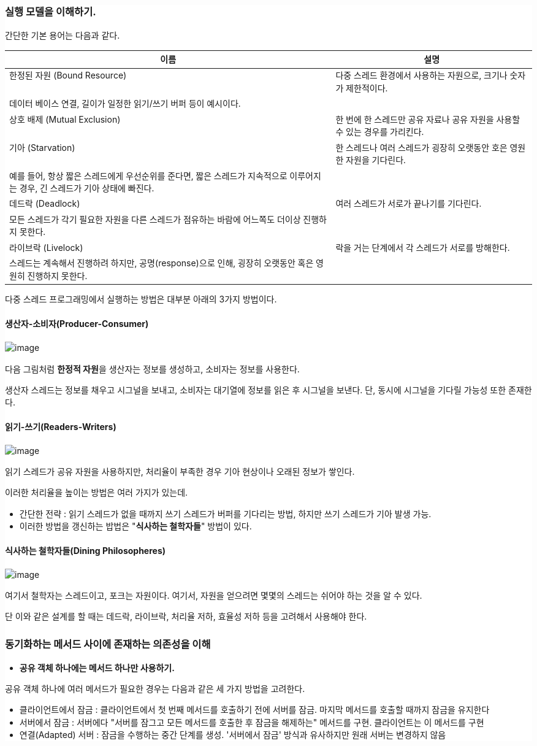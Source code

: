 ### 실행 모델을 이해하기.

간단한 기본 용어는 다음과 같다.

| 이름 | 설명 |
| --- | --- |
| 한정된 자원 (Bound Resource) | 다중 스레드 환경에서 사용하는 자원으로, 크기나 숫자가 제한적이다.  
데이터 베이스 연결, 길이가 일정한 읽기/쓰기 버퍼 등이 예시이다. |
| 상호 배제 (Mutual Exclusion) | 한 번에 한 스레드만 공유 자료나 공유 자원을 사용할 수 있는 경우를 가리킨다. |
| 기아 (Starvation) | 한 스레드나 여러 스레드가 굉장히 오랫동안 호은 영원한 자원을 기다린다.  
예를 들어, 항상 짧은 스레드에게 우선순위를 준다면, 짧은 스레드가 지속적으로 이루어지는 경우, 긴 스레드가 기아 상태에 빠진다. |
| 데드락 (Deadlock) | 여러 스레드가 서로가 끝나기를 기다린다.  
모든 스레드가 각기 필요한 자원을 다른 스레드가 점유하는 바람에 어느쪽도 더이상 진행하지 못한다. |
| 라이브락 (Livelock) | 락을 거는 단계에서 각 스레드가 서로를 방해한다.  
스레드는 계속해서 진행하려 하지만, 공명(response)으로 인해, 굉장히 오랫동안 혹은 영원히 진행하지 못한다. |

다중 스레드 프로그래밍에서 실행하는 방법은 대부분 아래의 3가지 방법이다.

#### 생산자-소비자(Producer-Consumer)

![image](https://user-images.githubusercontent.com/42582516/92720407-84b49c00-f39f-11ea-971b-582f1952a73a.png)

다음 그림처럼 **한정적 자원**을 생산자는 정보를 생성하고, 소비자는 정보를 사용한다.

생산자 스레드는 정보를 채우고 시그널을 보내고, 소비자는 대기열에 정보를 읽은 후 시그널을 보낸다. 단, 동시에 시그널을 기다릴 가능성 또한 존재한다.

#### 읽기-쓰기(Readers-Writers)

![image](https://user-images.githubusercontent.com/42582516/92720672-e412ac00-f39f-11ea-9905-8e06721b39ab.png)

읽기 스레드가 공유 자원을 사용하지만, 처리율이 부족한 경우 기아 현상이나 오래된 정보가 쌓인다.

이러한 처리율을 높이는 방법은 여러 가지가 있는데.

-   간단한 전략 : 읽기 스레드가 없을 때까지 쓰기 스레드가 버퍼를 기다리는 방법, 하지만 쓰기 스레드가 기아 발생 가능.
-   이러한 방법을 갱신하는 밥법은 "**식사하는 철학자들**" 방법이 있다.

#### 식사하는 철학자들(Dining Philosopheres)

![image](https://user-images.githubusercontent.com/42582516/92725422-196ec800-f3a7-11ea-8f11-9ff2bbac63f6.png)

여기서 철학자는 스레드이고, 포크는 자원이다. 여기서, 자원을 얻으려면 몇몇의 스레드는 쉬어야 하는 것을 알 수 있다.

단 이와 같은 설계를 할 때는 데드락, 라이브락, 처리율 저하, 효율성 저하 등을 고려해서 사용해야 한다.

### 동기화하는 메서드 사이에 존재하는 의존성을 이해

-   **공유 객체 하나에는 메서드 하나만 사용하기.**

공유 객체 하나에 여러 메서드가 필요한 경우는 다음과 같은 세 가지 방법을 고려한다.

-   클라이언트에서 잠금 : 클라이언트에서 첫 번째 메서드를 호출하기 전에 서버를 잠금. 마지막 메서드를 호출할 때까지 잠금을 유지한다
-   서버에서 잠금 : 서버에다 "서버를 잠그고 모든 메서드를 호출한 후 잠금을 해제하는" 메서드를 구현. 클라이언트는 이 메서드를 구현
-   연결(Adapted) 서버 : 잠금을 수행하는 중간 단계를 생성. '서버에서 잠금' 방식과 유사하지만 원래 서버는 변경하지 않음
